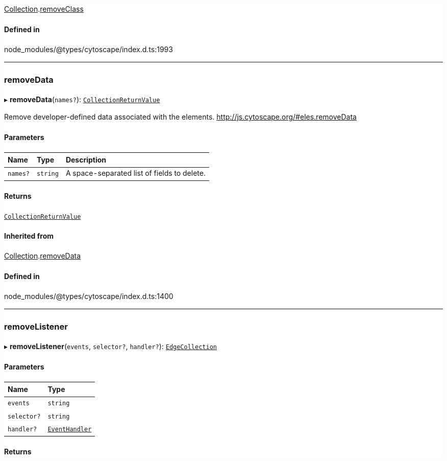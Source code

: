 [Collection](components_ClusterNodeContainer._internal_.Collection.md).[removeClass](components_ClusterNodeContainer._internal_.Collection.md#removeclass)

#### Defined in

node_modules/@types/cytoscape/index.d.ts:1993

___

### removeData

▸ **removeData**(`names?`): [`CollectionReturnValue`](../modules/components_ClusterNodeContainer._internal_.md#collectionreturnvalue)

Remove developer-defined data associated with the elements.
http://js.cytoscape.org/#eles.removeData

#### Parameters

| Name | Type | Description |
| :------ | :------ | :------ |
| `names?` | `string` | A space-separated list of fields to delete. |

#### Returns

[`CollectionReturnValue`](../modules/components_ClusterNodeContainer._internal_.md#collectionreturnvalue)

#### Inherited from

[Collection](components_ClusterNodeContainer._internal_.Collection.md).[removeData](components_ClusterNodeContainer._internal_.Collection.md#removedata)

#### Defined in

node_modules/@types/cytoscape/index.d.ts:1400

___

### removeListener

▸ **removeListener**(`events`, `selector?`, `handler?`): [`EdgeCollection`](components_ClusterNodeContainer._internal_.EdgeCollection.md)

#### Parameters

| Name | Type |
| :------ | :------ |
| `events` | `string` |
| `selector?` | `string` |
| `handler?` | [`EventHandler`](../modules/components_ClusterNodeContainer._internal_.md#eventhandler) |

#### Returns
